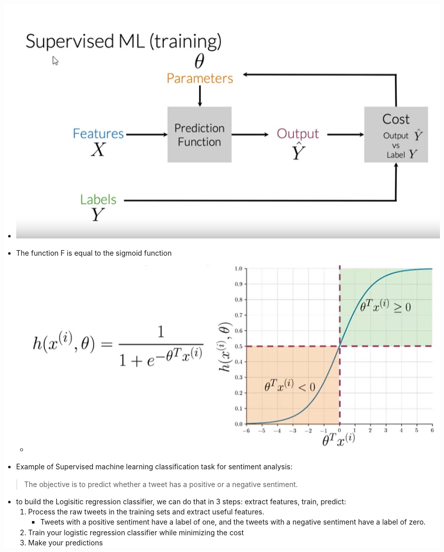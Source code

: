    - ![](Images/01.png)
- The function F is equal to the sigmoid function
  - ![](Images/08.png)

- Example of Supervised machine learning classification task for sentiment analysis:
> The objective is to predict whether a tweet has a positive or a negative sentiment.
   - to build the Logisitic regression classifier, we can do that in 3 steps: extract features, train, predict:
      1. Process the raw tweets in the training sets and extract useful features.
         - Tweets with a positive sentiment have a label of one, and the tweets with a negative sentiment have a label of zero.
      2. Train your logistic regression classifier while minimizing the cost
      3. Make your predictions